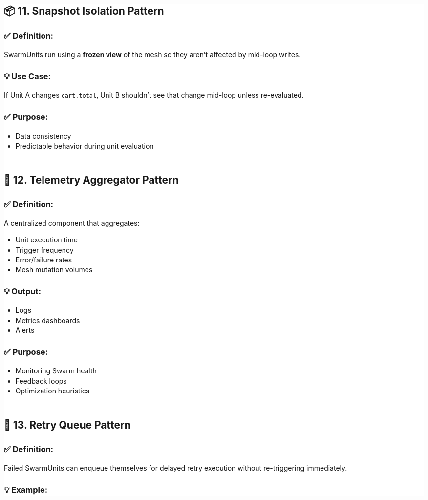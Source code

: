 
## 📦 11. Snapshot Isolation Pattern

### ✅ Definition:

SwarmUnits run using a **frozen view** of the mesh so they aren’t affected by mid-loop writes.

### 💡 Use Case:

If Unit A changes `cart.total`, Unit B shouldn’t see that change mid-loop unless re-evaluated.

### ✅ Purpose:

- Data consistency
- Predictable behavior during unit evaluation

---

## 🧪 12. Telemetry Aggregator Pattern

### ✅ Definition:

A centralized component that aggregates:

- Unit execution time
- Trigger frequency
- Error/failure rates
- Mesh mutation volumes

### 💡 Output:

- Logs
- Metrics dashboards
- Alerts

### ✅ Purpose:

- Monitoring Swarm health
- Feedback loops
- Optimization heuristics

---

## 🔁 13. Retry Queue Pattern

### ✅ Definition:

Failed SwarmUnits can enqueue themselves for delayed retry execution without re-triggering immediately.

### 💡 Example:
